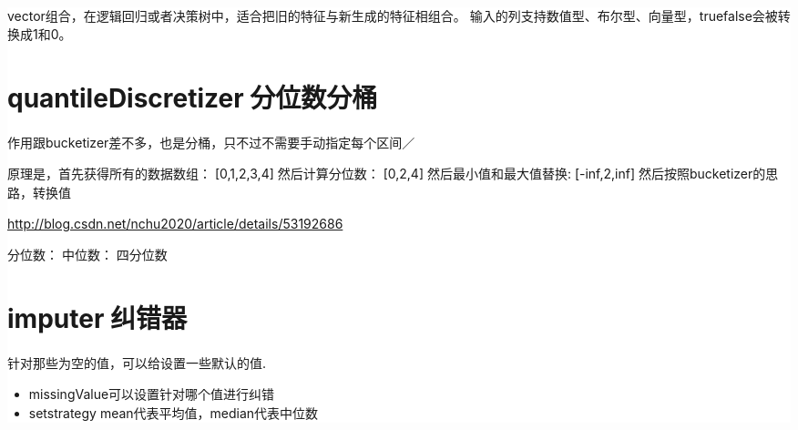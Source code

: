 vector组合，在逻辑回归或者决策树中，适合把旧的特征与新生成的特征相组合。
输入的列支持数值型、布尔型、向量型，truefalse会被转换成1和0。

# quantileDiscretizer 分位数分桶

作用跟bucketizer差不多，也是分桶，只不过不需要手动指定每个区间／

原理是，首先获得所有的数据数组：
[0,1,2,3,4]
然后计算分位数：
[0,2,4]
然后最小值和最大值替换:
[-inf,2,inf]
然后按照bucketizer的思路，转换值


http://blog.csdn.net/nchu2020/article/details/53192686

分位数：
中位数：
四分位数

# imputer 纠错器

针对那些为空的值，可以给设置一些默认的值.

- missingValue可以设置针对哪个值进行纠错
- setstrategy mean代表平均值，median代表中位数

